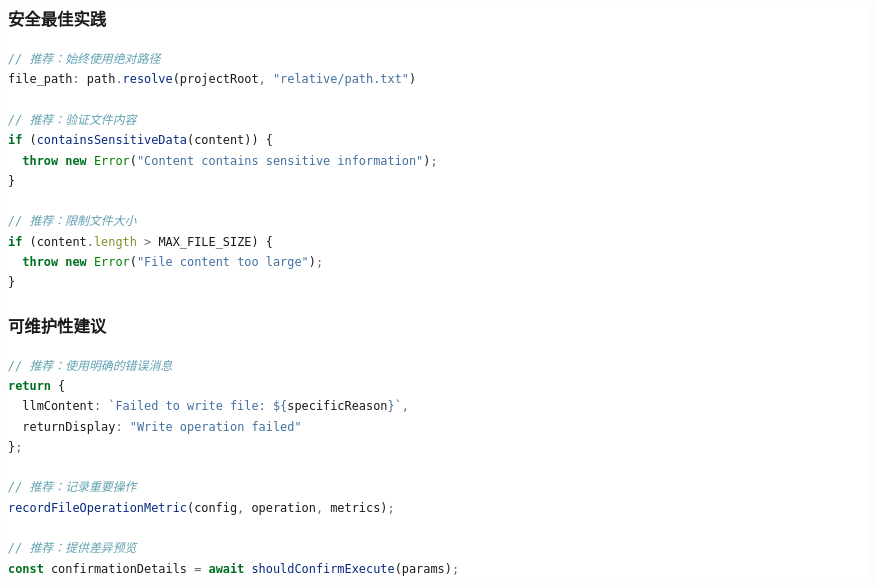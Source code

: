 ### 安全最佳实践

```typescript
// 推荐：始终使用绝对路径
file_path: path.resolve(projectRoot, "relative/path.txt")

// 推荐：验证文件内容
if (containsSensitiveData(content)) {
  throw new Error("Content contains sensitive information");
}

// 推荐：限制文件大小
if (content.length > MAX_FILE_SIZE) {
  throw new Error("File content too large");
}
```

### 可维护性建议

```typescript
// 推荐：使用明确的错误消息
return {
  llmContent: `Failed to write file: ${specificReason}`,
  returnDisplay: "Write operation failed"
};

// 推荐：记录重要操作
recordFileOperationMetric(config, operation, metrics);

// 推荐：提供差异预览
const confirmationDetails = await shouldConfirmExecute(params);
```